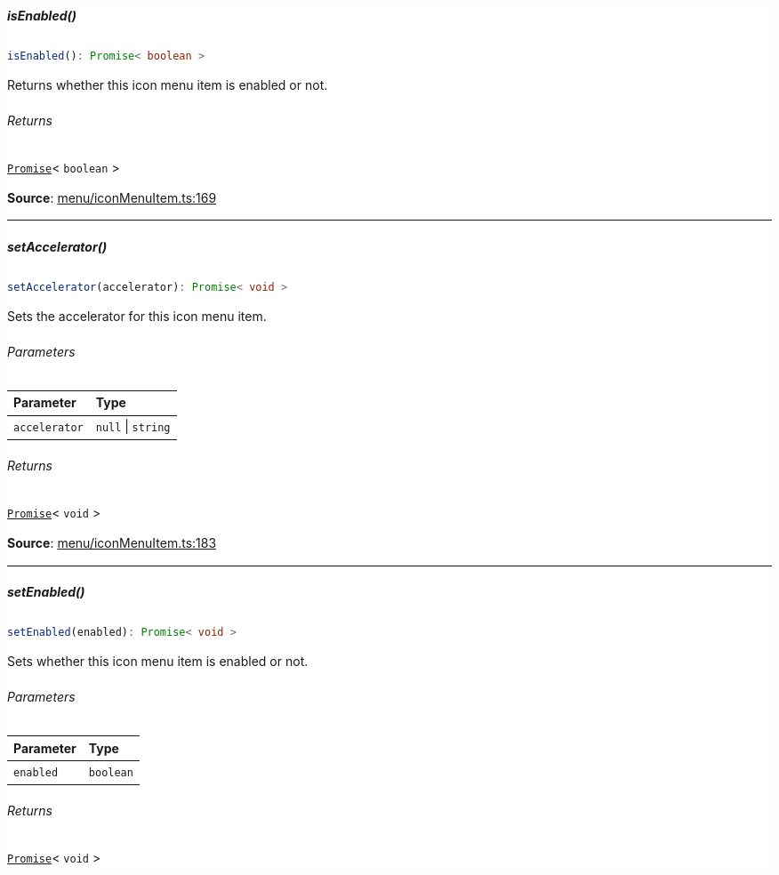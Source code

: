 ##### isEnabled()

```ts
isEnabled(): Promise< boolean >
```

Returns whether this icon menu item is enabled or not.

###### Returns

[`Promise`](https://developer.mozilla.org/docs/Web/JavaScript/Reference/Global_Objects/Promise)\< `boolean` \>

**Source**: [menu/iconMenuItem.ts:169](https://github.com/tauri-apps/tauri/blob/dev/tooling/api/src/menu/iconMenuItem.ts#L169)

---

##### setAccelerator()

```ts
setAccelerator(accelerator): Promise< void >
```

Sets the accelerator for this icon menu item.

###### Parameters

| Parameter     | Type               |
| :------------ | :----------------- |
| `accelerator` | `null` \| `string` |

###### Returns

[`Promise`](https://developer.mozilla.org/docs/Web/JavaScript/Reference/Global_Objects/Promise)\< `void` \>

**Source**: [menu/iconMenuItem.ts:183](https://github.com/tauri-apps/tauri/blob/dev/tooling/api/src/menu/iconMenuItem.ts#L183)

---

##### setEnabled()

```ts
setEnabled(enabled): Promise< void >
```

Sets whether this icon menu item is enabled or not.

###### Parameters

| Parameter | Type      |
| :-------- | :-------- |
| `enabled` | `boolean` |

###### Returns

[`Promise`](https://developer.mozilla.org/docs/Web/JavaScript/Reference/Global_Objects/Promise)\< `void` \>
